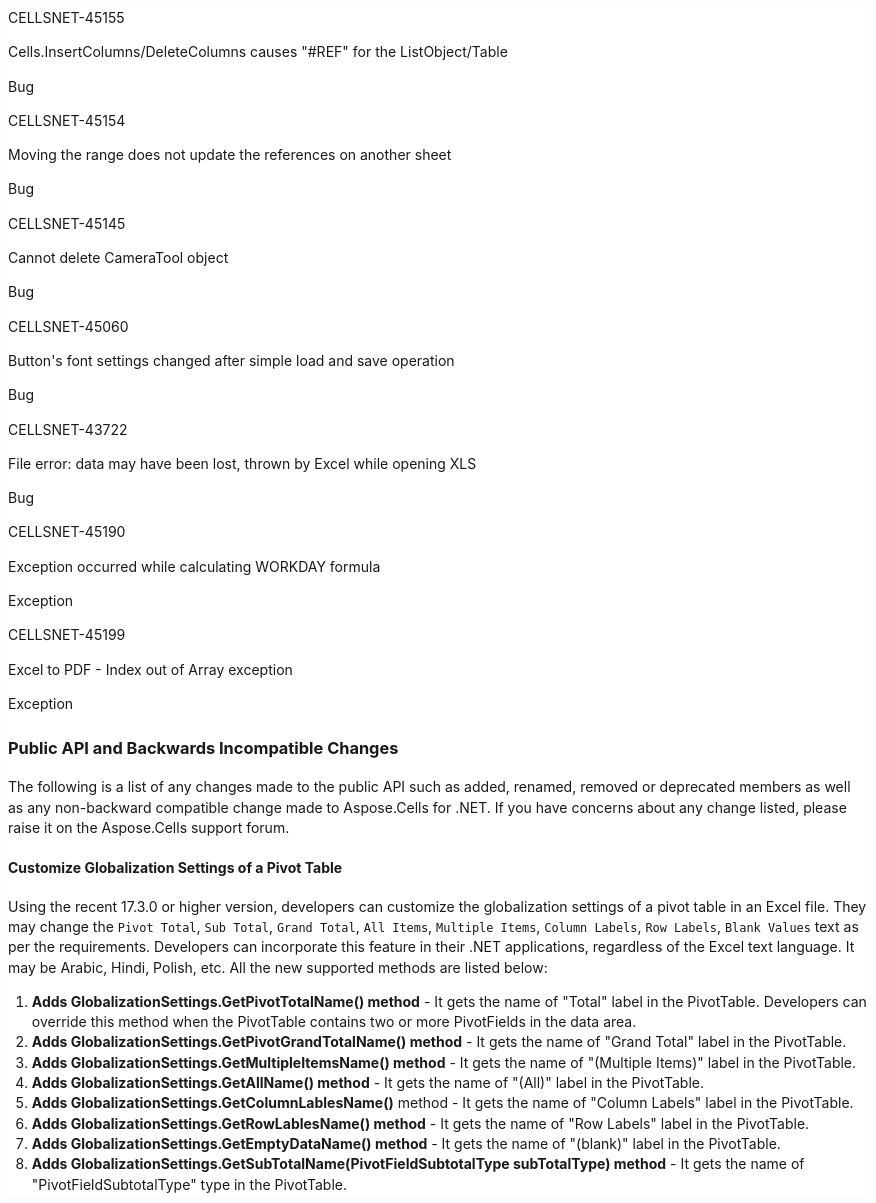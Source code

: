 CELLSNET-45155

Cells.InsertColumns/DeleteColumns causes "#REF" for the ListObject/Table

Bug 

CELLSNET-45154

Moving the range does not update the references on another sheet

Bug 

CELLSNET-45145

Cannot delete CameraTool object

Bug 

CELLSNET-45060

Button's font settings changed after simple load and save operation

Bug 

CELLSNET-43722

File error: data may have been lost, thrown by Excel while opening XLS

Bug 

CELLSNET-45190

Exception occurred while calculating WORKDAY formula

Exception 

CELLSNET-45199

Excel to PDF - Index out of Array exception

Exception 

### Public API and Backwards Incompatible Changes

The following is a list of any changes made to the public API such as added, renamed, removed or deprecated members as well as any non-backward compatible change made to Aspose.Cells for .NET. If you have concerns about any change listed, please raise it on the Aspose.Cells support forum.

#### Customize Globalization Settings of a Pivot Table

Using the recent 17.3.0 or higher version, developers can customize the globalization settings of a pivot table in an Excel file. They may change the `Pivot Total`, `Sub Total`, `Grand Total`, `All Items`, `Multiple Items`, `Column Labels`, `Row Labels`, `Blank Values` text as per the requirements. Developers can incorporate this feature in their .NET applications, regardless of the Excel text language. It may be Arabic, Hindi, Polish, etc. All the new supported methods are listed below:

1.  **Adds GlobalizationSettings.GetPivotTotalName() method** - It gets the name of "Total" label in the PivotTable. Developers can override this method when the PivotTable contains two or more PivotFields in the data area.
2.  **Adds GlobalizationSettings.GetPivotGrandTotalName() method** - It gets the name of "Grand Total" label in the PivotTable.
3.  **Adds GlobalizationSettings.GetMultipleItemsName() method** - It gets the name of "(Multiple Items)" label in the PivotTable.
4.  **Adds GlobalizationSettings.GetAllName() method** - It gets the name of "(All)" label in the PivotTable.
5.  **Adds GlobalizationSettings.GetColumnLablesName()** method - It gets the name of "Column Labels" label in the PivotTable.
6.  **Adds GlobalizationSettings.GetRowLablesName() method** - It gets the name of "Row Labels" label in the PivotTable.
7.  **Adds GlobalizationSettings.GetEmptyDataName() method** - It gets the name of "(blank)" label in the PivotTable.
8.  **Adds GlobalizationSettings.GetSubTotalName(PivotFieldSubtotalType subTotalType) method** - It gets the name of "PivotFieldSubtotalType" type in the PivotTable.
